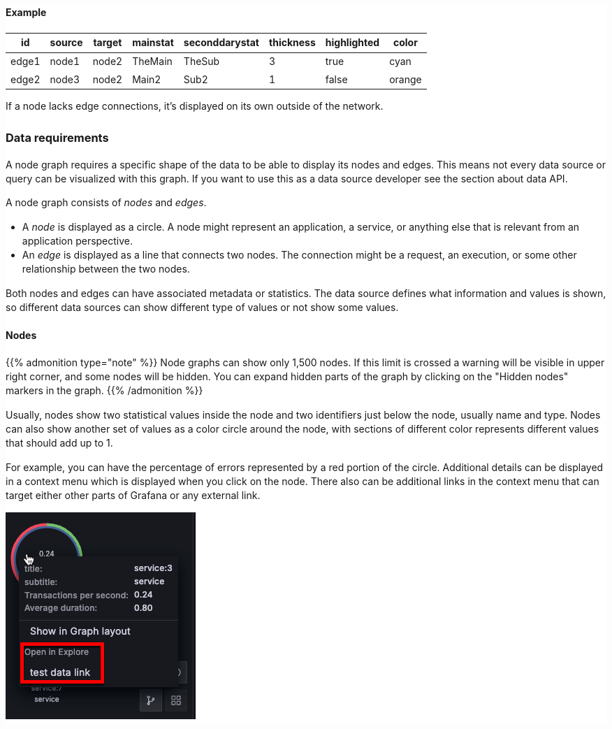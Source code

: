 #### Example

| id    | source | target | mainstat | seconddarystat | thickness | highlighted | color  |
| ----- | ------ | ------ | -------- | -------------- | --------- | ----------- | ------ |
| edge1 | node1  | node2  | TheMain  | TheSub         | 3         | true        | cyan   |
| edge2 | node3  | node2  | Main2    | Sub2           | 1         | false       | orange |

If a node lacks edge connections, it’s displayed on its own outside of the network.

### Data requirements

A node graph requires a specific shape of the data to be able to display its nodes and edges. This means not every data source or query can be visualized with this graph. If you want to use this as a data source developer see the section about data API.

A node graph consists of _nodes_ and _edges_.

- A _node_ is displayed as a circle. A node might represent an application, a service, or anything else that is relevant from an application perspective.
- An _edge_ is displayed as a line that connects two nodes. The connection might be a request, an execution, or some other relationship between the two nodes.

Both nodes and edges can have associated metadata or statistics. The data source defines what information and values is shown, so different data sources can show different type of values or not show some values.

#### Nodes

{{% admonition type="note" %}}
Node graphs can show only 1,500 nodes. If this limit is crossed a warning will be visible in upper right corner, and some nodes will be hidden. You can expand hidden parts of the graph by clicking on the "Hidden nodes" markers in the graph.
{{% /admonition %}}

Usually, nodes show two statistical values inside the node and two identifiers just below the node, usually name and type. Nodes can also show another set of values as a color circle around the node, with sections of different color represents different values that should add up to 1.

For example, you can have the percentage of errors represented by a red portion of the circle.
Additional details can be displayed in a context menu which is displayed when you click on the node.
There also can be additional links in the context menu that can target either other parts of Grafana or any external link.

![Node context menu](screenshot-node-links-v11.3.png 'Node context menu')
